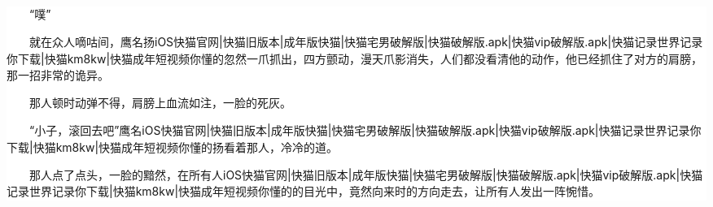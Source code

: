　　“噗”

　　就在众人嘀咕间，鹰名扬iOS快猫官网|快猫旧版本|成年版快猫|快猫宅男破解版|快猫破解版.apk|快猫vip破解版.apk|快猫记录世界记录你下载|快猫km8kw|快猫成年短视频你懂的忽然一爪抓出，四方颤动，漫天爪影消失，人们都没看清他的动作，他已经抓住了对方的肩膀，那一招非常的诡异。

　　那人顿时动弹不得，肩膀上血流如注，一脸的死灰。

　　“小子，滚回去吧”鹰名iOS快猫官网|快猫旧版本|成年版快猫|快猫宅男破解版|快猫破解版.apk|快猫vip破解版.apk|快猫记录世界记录你下载|快猫km8kw|快猫成年短视频你懂的扬看着那人，冷冷的道。

　　那人点了点头，一脸的黯然，在所有人iOS快猫官网|快猫旧版本|成年版快猫|快猫宅男破解版|快猫破解版.apk|快猫vip破解版.apk|快猫记录世界记录你下载|快猫km8kw|快猫成年短视频你懂的的目光中，竟然向来时的方向走去，让所有人发出一阵惋惜。

